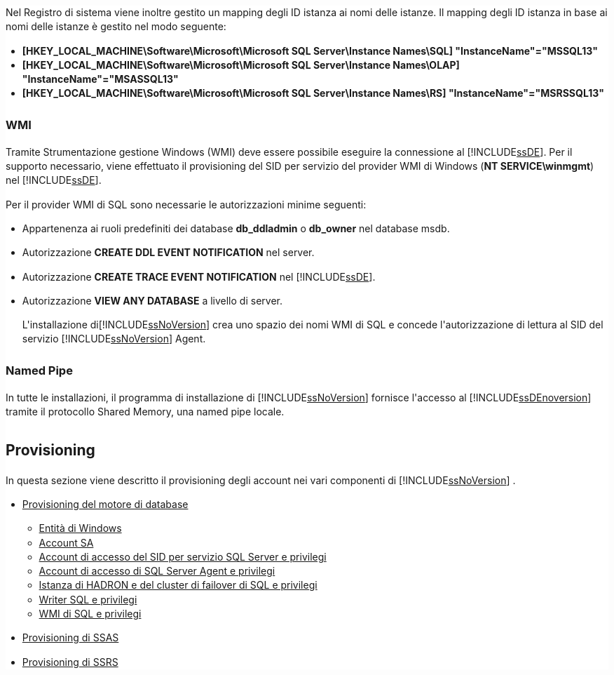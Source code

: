 Nel Registro di sistema viene inoltre gestito un mapping degli ID istanza ai nomi delle istanze. Il mapping degli ID istanza in base ai nomi delle istanze è gestito nel modo seguente:

- **[HKEY_LOCAL_MACHINE\Software\Microsoft\Microsoft SQL Server\Instance Names\SQL] "InstanceName"="MSSQL13"**
- **[HKEY_LOCAL_MACHINE\Software\Microsoft\Microsoft SQL Server\Instance Names\OLAP] "InstanceName"="MSASSQL13"**
- **[HKEY_LOCAL_MACHINE\Software\Microsoft\Microsoft SQL Server\Instance Names\RS] "InstanceName"="MSRSSQL13"**

### <a name="wmi"></a><a name="WMI"></a> WMI

Tramite Strumentazione gestione Windows (WMI) deve essere possibile eseguire la connessione al [!INCLUDE[ssDE](../../includes/ssde-md.md)]. Per il supporto necessario, viene effettuato il provisioning del SID per servizio del provider WMI di Windows (**NT SERVICE\winmgmt**) nel [!INCLUDE[ssDE](../../includes/ssde-md.md)].

Per il provider WMI di SQL sono necessarie le autorizzazioni minime seguenti:

- Appartenenza ai ruoli predefiniti dei database **db_ddladmin** o **db_owner** nel database msdb.
- Autorizzazione **CREATE DDL EVENT NOTIFICATION** nel server.
- Autorizzazione **CREATE TRACE EVENT NOTIFICATION** nel [!INCLUDE[ssDE](../../includes/ssde-md.md)].
- Autorizzazione **VIEW ANY DATABASE** a livello di server.

  L'installazione di[!INCLUDE[ssNoVersion](../../includes/ssnoversion-md.md)] crea uno spazio dei nomi WMI di SQL e concede l'autorizzazione di lettura al SID del servizio [!INCLUDE[ssNoVersion](../../includes/ssnoversion-md.md)] Agent.

### <a name="named-pipes"></a><a name="Pipes"></a> Named Pipe

In tutte le installazioni, il programma di installazione di [!INCLUDE[ssNoVersion](../../includes/ssnoversion-md.md)] fornisce l'accesso al [!INCLUDE[ssDEnoversion](../../includes/ssdenoversion-md.md)] tramite il protocollo Shared Memory, una named pipe locale.

## <a name="provisioning"></a><a name="Provisioning"></a> Provisioning

In questa sezione viene descritto il provisioning degli account nei vari componenti di [!INCLUDE[ssNoVersion](../../includes/ssnoversion-md.md)] .

- [Provisioning del motore di database](#DE_Prov)

  - [Entità di Windows](#Win_Principals)
  - [Account SA](#sa)
  - [Account di accesso del SID per servizio SQL Server e privilegi](#Logins)
  - [Account di accesso di SQL Server Agent e privilegi](#Agent)
  - [Istanza di HADRON e del cluster di failover di SQL e privilegi](#Hadron)
  - [Writer SQL e privilegi](#Writer)
  - [WMI di SQL e privilegi](#SQLWMI)
- [Provisioning di SSAS](#SSAS)
- [Provisioning di SSRS](#SSRS)
